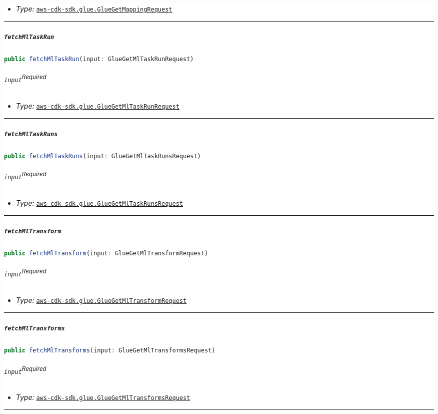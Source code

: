 - *Type:* [`aws-cdk-sdk.glue.GlueGetMappingRequest`](#aws-cdk-sdk.glue.GlueGetMappingRequest)

---

##### `fetchMlTaskRun` <a name="aws-cdk-sdk.glue.GlueClient.fetchMlTaskRun"></a>

```typescript
public fetchMlTaskRun(input: GlueGetMlTaskRunRequest)
```

###### `input`<sup>Required</sup> <a name="aws-cdk-sdk.glue.GlueClient.parameter.input"></a>

- *Type:* [`aws-cdk-sdk.glue.GlueGetMlTaskRunRequest`](#aws-cdk-sdk.glue.GlueGetMlTaskRunRequest)

---

##### `fetchMlTaskRuns` <a name="aws-cdk-sdk.glue.GlueClient.fetchMlTaskRuns"></a>

```typescript
public fetchMlTaskRuns(input: GlueGetMlTaskRunsRequest)
```

###### `input`<sup>Required</sup> <a name="aws-cdk-sdk.glue.GlueClient.parameter.input"></a>

- *Type:* [`aws-cdk-sdk.glue.GlueGetMlTaskRunsRequest`](#aws-cdk-sdk.glue.GlueGetMlTaskRunsRequest)

---

##### `fetchMlTransform` <a name="aws-cdk-sdk.glue.GlueClient.fetchMlTransform"></a>

```typescript
public fetchMlTransform(input: GlueGetMlTransformRequest)
```

###### `input`<sup>Required</sup> <a name="aws-cdk-sdk.glue.GlueClient.parameter.input"></a>

- *Type:* [`aws-cdk-sdk.glue.GlueGetMlTransformRequest`](#aws-cdk-sdk.glue.GlueGetMlTransformRequest)

---

##### `fetchMlTransforms` <a name="aws-cdk-sdk.glue.GlueClient.fetchMlTransforms"></a>

```typescript
public fetchMlTransforms(input: GlueGetMlTransformsRequest)
```

###### `input`<sup>Required</sup> <a name="aws-cdk-sdk.glue.GlueClient.parameter.input"></a>

- *Type:* [`aws-cdk-sdk.glue.GlueGetMlTransformsRequest`](#aws-cdk-sdk.glue.GlueGetMlTransformsRequest)

---